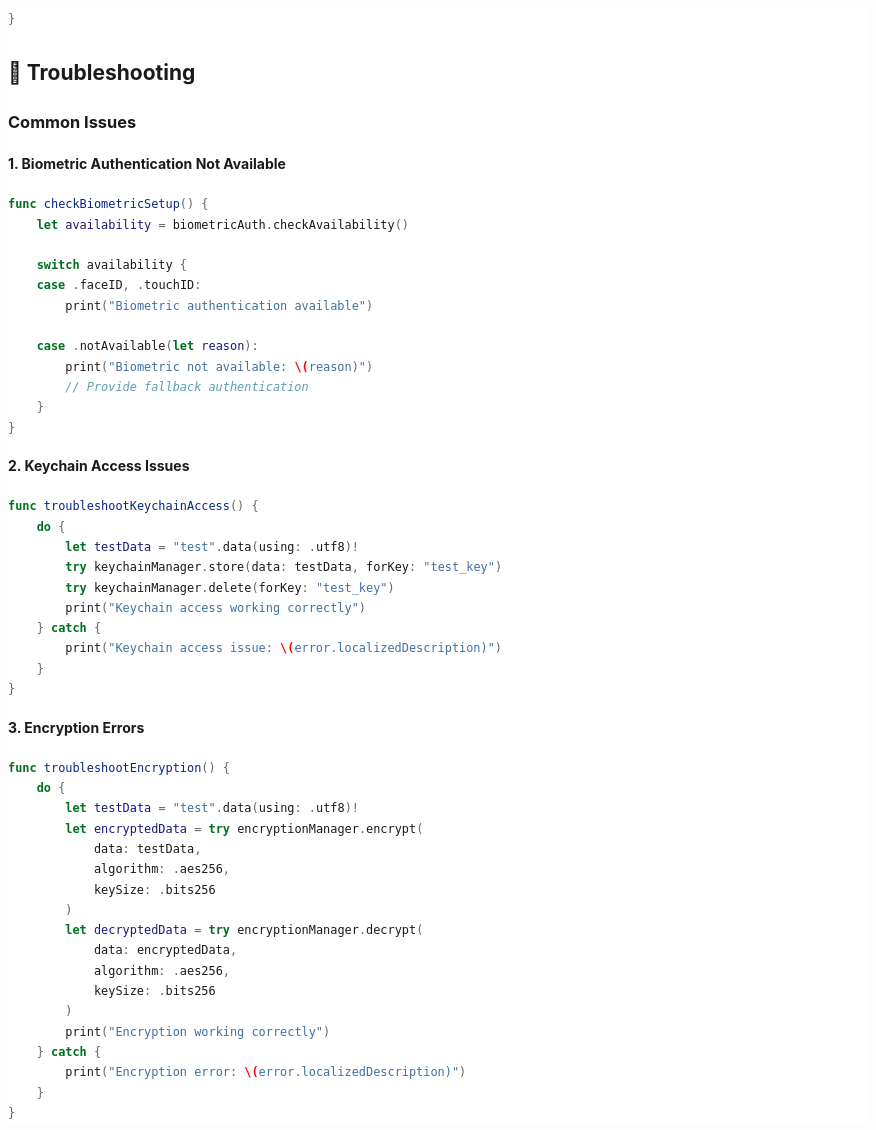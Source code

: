 ```swift
}
```

## 🔧 Troubleshooting

### Common Issues

#### 1. Biometric Authentication Not Available

```swift
func checkBiometricSetup() {
    let availability = biometricAuth.checkAvailability()
    
    switch availability {
    case .faceID, .touchID:
        print("Biometric authentication available")
        
    case .notAvailable(let reason):
        print("Biometric not available: \(reason)")
        // Provide fallback authentication
    }
}
```

#### 2. Keychain Access Issues

```swift
func troubleshootKeychainAccess() {
    do {
        let testData = "test".data(using: .utf8)!
        try keychainManager.store(data: testData, forKey: "test_key")
        try keychainManager.delete(forKey: "test_key")
        print("Keychain access working correctly")
    } catch {
        print("Keychain access issue: \(error.localizedDescription)")
    }
}
```

#### 3. Encryption Errors

```swift
func troubleshootEncryption() {
    do {
        let testData = "test".data(using: .utf8)!
        let encryptedData = try encryptionManager.encrypt(
            data: testData,
            algorithm: .aes256,
            keySize: .bits256
        )
        let decryptedData = try encryptionManager.decrypt(
            data: encryptedData,
            algorithm: .aes256,
            keySize: .bits256
        )
        print("Encryption working correctly")
    } catch {
        print("Encryption error: \(error.localizedDescription)")
    }
}
```
